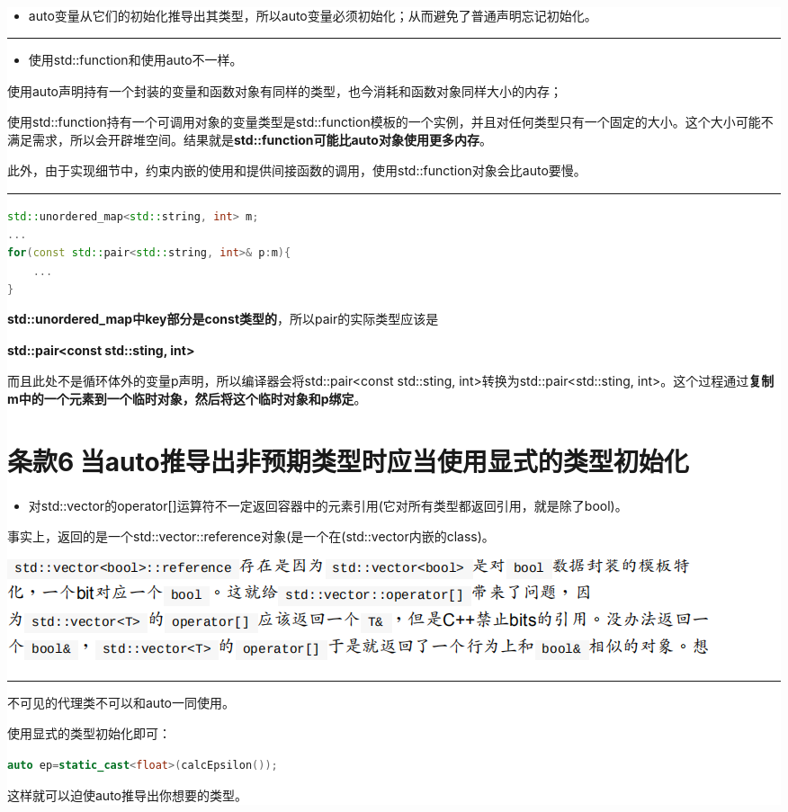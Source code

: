 - auto变量从它们的初始化推导出其类型，所以auto变量必须初始化；从而避免了普通声明忘记初始化。

---

- 使用std::function和使用auto不一样。

使用auto声明持有一个封装的变量和函数对象有同样的类型，也今消耗和函数对象同样大小的内存；

使用std::function持有一个可调用对象的变量类型是std::function模板的一个实例，并且对任何类型只有一个固定的大小。这个大小可能不满足需求，所以会开辟堆空间。结果就是**std::function可能比auto对象使用更多内存**。

此外，由于实现细节中，约束内嵌的使用和提供间接函数的调用，使用std::function对象会比auto要慢。

---

```cpp
std::unordered_map<std::string, int> m;
...
for(const std::pair<std::string, int>& p:m){
    ...
}
```

**std::unordered_map中key部分是const类型的**，所以pair的实际类型应该是 

**std::pair<const std::sting, int>**

而且此处不是循环体外的变量p声明，所以编译器会将std::pair<const std::sting, int>转换为std::pair<std::sting, int>。这个过程通过**复制m中的一个元素到一个临时对象，然后将这个临时对象和p绑定**。



# 条款6 当auto推导出非预期类型时应当使用显式的类型初始化

- 对std::vector<bool>的operator[]运算符不一定返回容器中的元素引用(它对所有类型都返回引用，就是除了bool)。

事实上，返回的是一个std::vector<bool>::reference对象(是一个在(std::vector<bool>内嵌的class)。

![image-20220304160610481](dependence/image-20220304160610481.png)

---

不可见的代理类不可以和auto一同使用。

使用显式的类型初始化即可：

```cpp
auto ep=static_cast<float>(calcEpsilon());
```

这样就可以迫使auto推导出你想要的类型。

